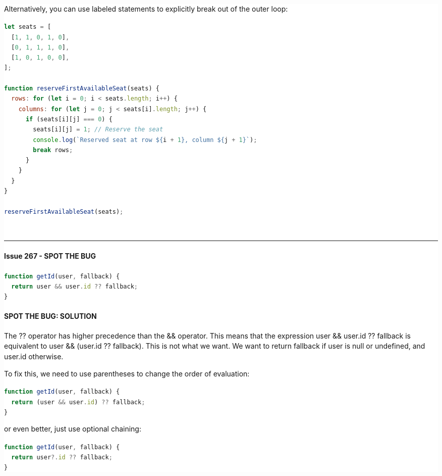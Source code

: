 Alternatively, you can use labeled statements to explicitly break out of the outer loop:

```js
let seats = [
  [1, 1, 0, 1, 0],
  [0, 1, 1, 1, 0],
  [1, 0, 1, 0, 0],
];

function reserveFirstAvailableSeat(seats) {
  rows: for (let i = 0; i < seats.length; i++) {
    columns: for (let j = 0; j < seats[i].length; j++) {
      if (seats[i][j] === 0) {
        seats[i][j] = 1; // Reserve the seat
        console.log(`Reserved seat at row ${i + 1}, column ${j + 1}`);
        break rows;
      }
    }
  }
}

reserveFirstAvailableSeat(seats);
```


<br />
<hr />

#### Issue 267 - SPOT THE BUG

```js
function getId(user, fallback) {
  return user && user.id ?? fallback;
}
```

#### SPOT THE BUG: SOLUTION
The ?? operator has higher precedence than the && operator. This means that the expression user && user.id ?? fallback is equivalent to user && (user.id ?? fallback). This is not what we want. We want to return fallback if user is null or undefined, and user.id otherwise.

To fix this, we need to use parentheses to change the order of evaluation:

```js
function getId(user, fallback) {
  return (user && user.id) ?? fallback;
}
```

or even better, just use optional chaining:

```js
function getId(user, fallback) {
  return user?.id ?? fallback;
}
```
